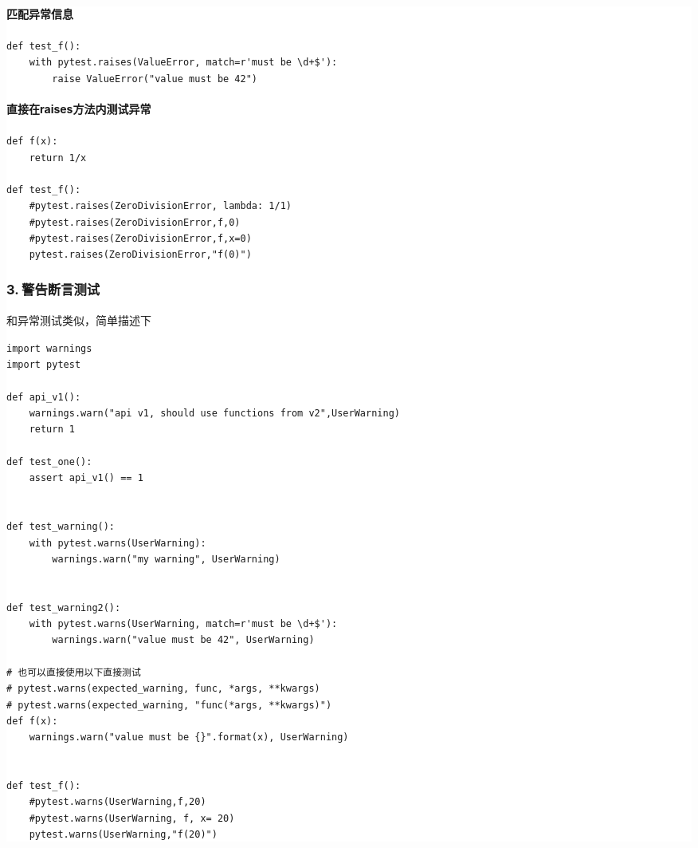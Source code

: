 ####  匹配异常信息
```
def test_f():
    with pytest.raises(ValueError, match=r'must be \d+$'):
        raise ValueError("value must be 42")
```



#### 直接在raises方法内测试异常
```
def f(x):
    return 1/x

def test_f():
    #pytest.raises(ZeroDivisionError, lambda: 1/1)
    #pytest.raises(ZeroDivisionError,f,0)
    #pytest.raises(ZeroDivisionError,f,x=0)
    pytest.raises(ZeroDivisionError,"f(0)")
```


### 3. 警告断言测试
和异常测试类似，简单描述下
```
import warnings
import pytest

def api_v1():
    warnings.warn("api v1, should use functions from v2",UserWarning)
    return 1

def test_one():
    assert api_v1() == 1


def test_warning():
    with pytest.warns(UserWarning):
        warnings.warn("my warning", UserWarning)


def test_warning2():
    with pytest.warns(UserWarning, match=r'must be \d+$'):
        warnings.warn("value must be 42", UserWarning)

# 也可以直接使用以下直接测试
# pytest.warns(expected_warning, func, *args, **kwargs)
# pytest.warns(expected_warning, "func(*args, **kwargs)")
def f(x):
    warnings.warn("value must be {}".format(x), UserWarning)


def test_f():
    #pytest.warns(UserWarning,f,20)
    #pytest.warns(UserWarning, f, x= 20)
    pytest.warns(UserWarning,"f(20)")
```
